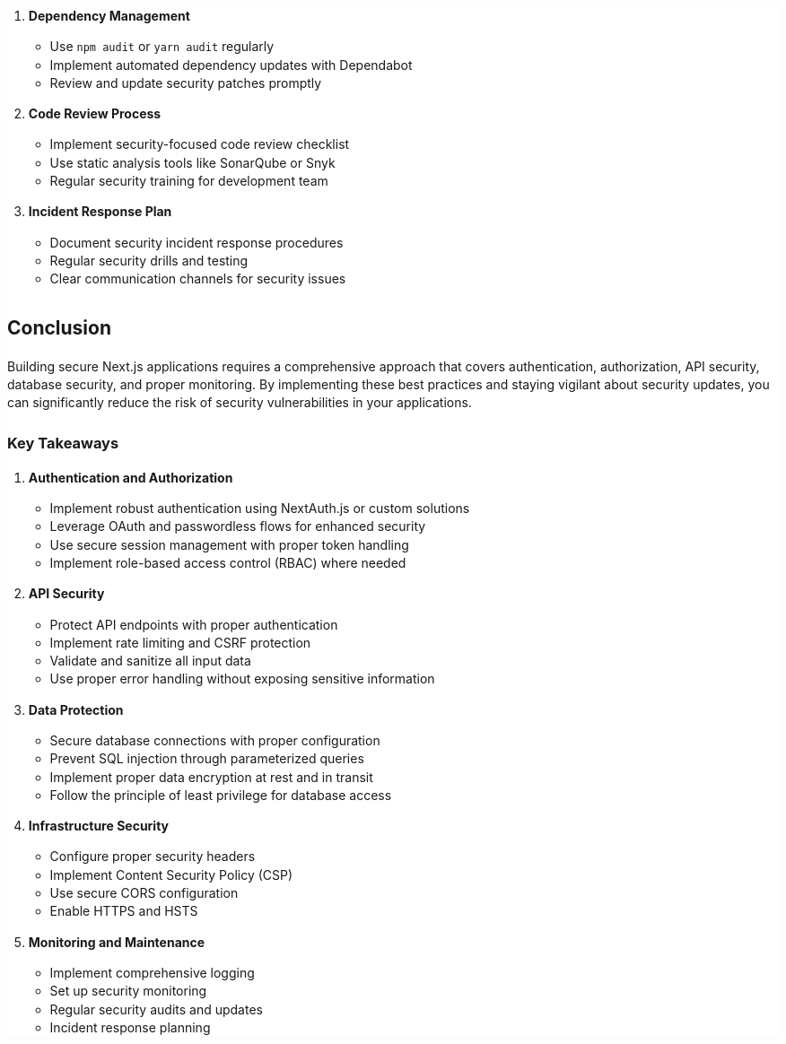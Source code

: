 1. **Dependency Management**
   - Use `npm audit` or `yarn audit` regularly
   - Implement automated dependency updates with Dependabot
   - Review and update security patches promptly

2. **Code Review Process**
   - Implement security-focused code review checklist
   - Use static analysis tools like SonarQube or Snyk
   - Regular security training for development team

3. **Incident Response Plan**
   - Document security incident response procedures
   - Regular security drills and testing
   - Clear communication channels for security issues

## Conclusion

Building secure Next.js applications requires a comprehensive approach that covers authentication, authorization, API security, database security, and proper monitoring. By implementing these best practices and staying vigilant about security updates, you can significantly reduce the risk of security vulnerabilities in your applications.

### Key Takeaways

1. **Authentication and Authorization**
   - Implement robust authentication using NextAuth.js or custom solutions
   - Leverage OAuth and passwordless flows for enhanced security
   - Use secure session management with proper token handling
   - Implement role-based access control (RBAC) where needed

2. **API Security**
   - Protect API endpoints with proper authentication
   - Implement rate limiting and CSRF protection
   - Validate and sanitize all input data
   - Use proper error handling without exposing sensitive information

3. **Data Protection**
   - Secure database connections with proper configuration
   - Prevent SQL injection through parameterized queries
   - Implement proper data encryption at rest and in transit
   - Follow the principle of least privilege for database access

4. **Infrastructure Security**
   - Configure proper security headers
   - Implement Content Security Policy (CSP)
   - Use secure CORS configuration
   - Enable HTTPS and HSTS

5. **Monitoring and Maintenance**
   - Implement comprehensive logging
   - Set up security monitoring
   - Regular security audits and updates
   - Incident response planning
